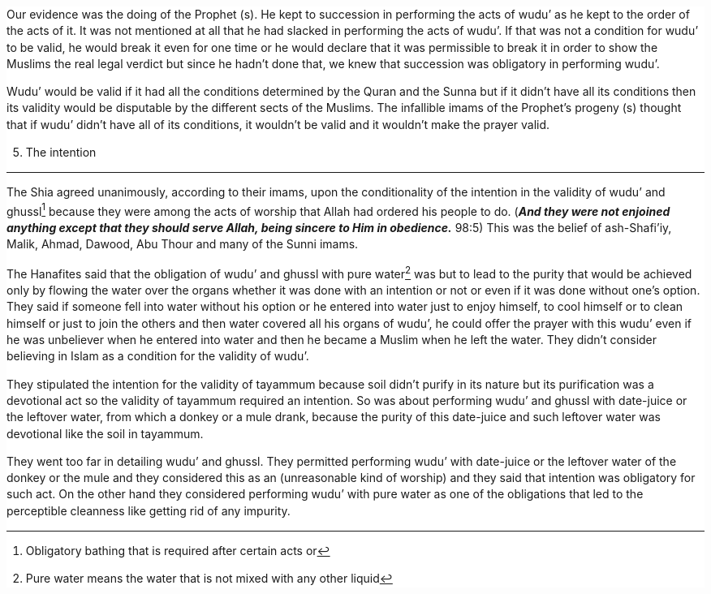 Our evidence was the doing of the Prophet (s). He kept to succession in
performing the acts of wudu’ as he kept to the order of the acts of it.
It was not mentioned at all that he had slacked in performing the acts
of wudu’. If that was not a condition for wudu’ to be valid, he would
break it even for one time or he would declare that it was permissible
to break it in order to show the Muslims the real legal verdict but
since he hadn’t done that, we knew that succession was obligatory in
performing wudu’.

Wudu’ would be valid if it had all the conditions determined by the
Quran and the Sunna but if it didn’t have all its conditions then its
validity would be disputable by the different sects of the Muslims. The
infallible imams of the Prophet’s progeny (s) thought that if wudu’
didn’t have all of its conditions, it wouldn’t be valid and it wouldn’t
make the prayer valid.

5. The intention
----------------

The Shia agreed unanimously, according to their imams, upon the
conditionality of the intention in the validity of wudu’ and ghussl[^5]
because they were among the acts of worship that Allah had ordered his
people to do. (***And they were not enjoined anything except that they
should serve Allah, being sincere to Him in obedience.*** 98:5) This was
the belief of ash-Shafi’iy, Malik, Ahmad, Dawood, Abu Thour and many of
the Sunni imams.

The Hanafites said that the obligation of wudu’ and ghussl with pure
water[^6] was but to lead to the purity that would be achieved only by
flowing the water over the organs whether it was done with an intention
or not or even if it was done without one’s option. They said if someone
fell into water without his option or he entered into water just to
enjoy himself, to cool himself or to clean himself or just to join the
others and then water covered all his organs of wudu’, he could offer
the prayer with this wudu’ even if he was unbeliever when he entered
into water and then he became a Muslim when he left the water. They
didn’t consider believing in Islam as a condition for the validity of
wudu’.

They stipulated the intention for the validity of tayammum because soil
didn’t purify in its nature but its purification was a devotional act so
the validity of tayammum required an intention. So was about performing
wudu’ and ghussl with date-juice or the leftover water, from which a
donkey or a mule drank, because the purity of this date-juice and such
leftover water was devotional like the soil in tayammum.

They went too far in detailing wudu’ and ghussl. They permitted
performing wudu’ with date-juice or the leftover water of the donkey or
the mule and they considered this as an (unreasonable kind of worship)
and they said that intention was obligatory for such act. On the other
hand they considered performing wudu’ with pure water as one of the
obligations that led to the perceptible cleanness like getting rid of
any impurity.


[^1]: Bidayatul Mujtahid vol.1 p.11.
[^2]: Undesirable act.
[^3]: The Shia stipulated order in the very organs of wudu’ themselves.
[^4]: It means to perform the acts of wudu’ one after the other
[^5]: Obligatory bathing that is required after certain acts or
[^6]: Pure water means the water that is not mixed with any other liquid
[^7]: Hadath is any condition requiring wudu’ or ghussl such as
[^8]: It is meant by juice here the mixture of water and dates or water
[^9]: Not to be mixed with any other liquid or matter that may change
[^10]: This saying of Abu Haneefa was so famous. It was mentioned by ibn
[^11]: Refer to al-Bukhari’s Sahih.
[^12]: Ibn Rushd’s Bidayatul Mujtahid and ar-Razi’s Tafseer vol.3 p.375.
[^13]: Al-Bukhari’s Sahih.
[^14]: Abdullah bin Amr bin al-Aass said that performing wudu’ with
[^15]: one of the earliest Islamic sects to believe in the postponement
[^16]: The literary meaning of tahoor is purifier.
[^17]: Refer to Sharh Sahih al-Bukhari by al-Qastalani and Sharh Sahih
[^18]: Wudu’ was mustahab before the revelation of this verse and
[^19]: Al-Qastalani mentioned in his Irshad as-Sari vol.2 p.44: “For the